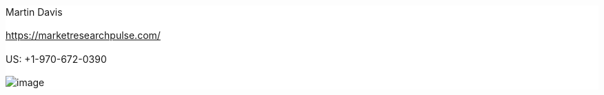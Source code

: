 Martin Davis</p><p>https://marketresearchpulse.com/</p><p>US: +1-970-672-0390</p>
![image](https://github.com/user-attachments/assets/8c3bf361-0601-4857-8f07-661120eccc28)
